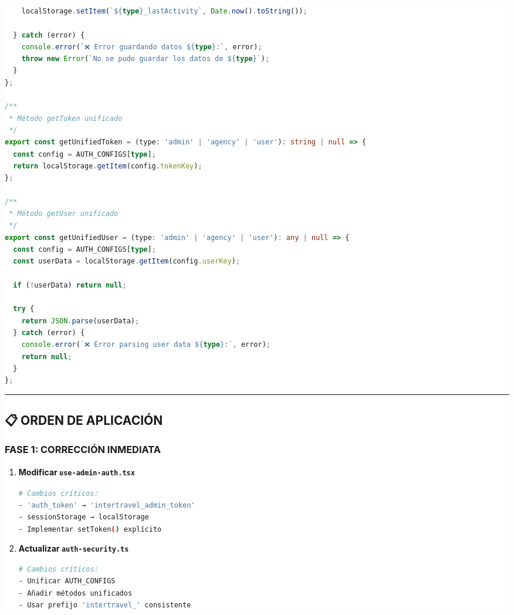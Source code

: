 ```typescript
    localStorage.setItem(`${type}_lastActivity`, Date.now().toString());
    
  } catch (error) {
    console.error(`❌ Error guardando datos ${type}:`, error);
    throw new Error(`No se pudo guardar los datos de ${type}`);
  }
};

/**
 * Método getToken unificado
 */
export const getUnifiedToken = (type: 'admin' | 'agency' | 'user'): string | null => {
  const config = AUTH_CONFIGS[type];
  return localStorage.getItem(config.tokenKey);
};

/**
 * Método getUser unificado
 */
export const getUnifiedUser = (type: 'admin' | 'agency' | 'user'): any | null => {
  const config = AUTH_CONFIGS[type];
  const userData = localStorage.getItem(config.userKey);
  
  if (!userData) return null;
  
  try {
    return JSON.parse(userData);
  } catch (error) {
    console.error(`❌ Error parsing user data ${type}:`, error);
    return null;
  }
};
```

---

## 📋 **ORDEN DE APLICACIÓN**

### **FASE 1: CORRECCIÓN INMEDIATA**

1. **Modificar `use-admin-auth.tsx`**
   ```bash
   # Cambios críticos:
   - 'auth_token' → 'intertravel_admin_token'
   - sessionStorage → localStorage
   - Implementar setToken() explícito
   ```

2. **Actualizar `auth-security.ts`**
   ```bash
   # Cambios críticos:
   - Unificar AUTH_CONFIGS
   - Añadir métodos unificados
   - Usar prefijo 'intertravel_' consistente
   ```
